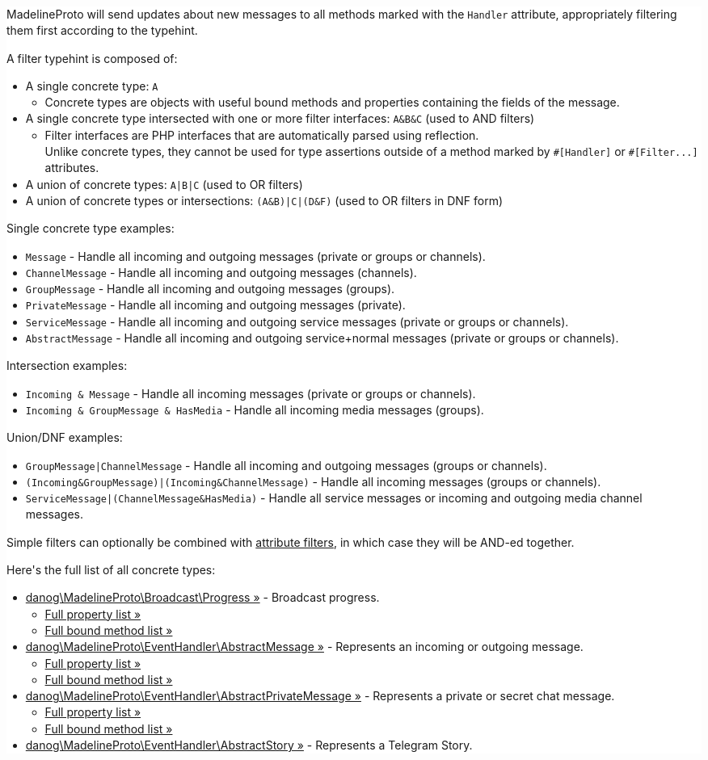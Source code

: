 MadelineProto will send updates about new messages to all methods marked with the `Handler` attribute, appropriately filtering them first according to the typehint.  

A filter typehint is composed of:

* A single concrete type: `A`
  * Concrete types are objects with useful bound methods and properties containing the fields of the message.
* A single concrete type intersected with one or more filter interfaces: `A&B&C` (used to AND filters)
  * Filter interfaces are PHP interfaces that are automatically parsed using reflection.  
    Unlike concrete types, they cannot be used for type assertions outside of a method marked by `#[Handler]` or `#[Filter...]` attributes.
* A union of concrete types: `A|B|C` (used to OR filters)
* A union of concrete types or intersections: `(A&B)|C|(D&F)` (used to OR filters in DNF form)

Single concrete type examples:

* `Message` - Handle all incoming and outgoing messages (private or groups or channels).
* `ChannelMessage` - Handle all incoming and outgoing messages (channels).
* `GroupMessage` - Handle all incoming and outgoing messages (groups).
* `PrivateMessage` - Handle all incoming and outgoing messages (private).
* `ServiceMessage` - Handle all incoming and outgoing service messages (private or groups or channels).
* `AbstractMessage` - Handle all incoming and outgoing service+normal messages (private or groups or channels).

Intersection examples:

* `Incoming & Message` - Handle all incoming messages (private or groups or channels).
* `Incoming & GroupMessage & HasMedia` - Handle all incoming media messages (groups).

Union/DNF examples:

* `GroupMessage|ChannelMessage` - Handle all incoming and outgoing messages (groups or channels).
* `(Incoming&GroupMessage)|(Incoming&ChannelMessage)` - Handle all incoming messages (groups or channels).
* `ServiceMessage|(ChannelMessage&HasMedia)` - Handle all service messages or incoming and outgoing media channel messages.

Simple filters can optionally be combined with [attribute filters](#attribute-filters), in which case they will be AND-ed together.  

Here's the full list of all concrete types:



* [danog\MadelineProto\Broadcast\Progress &raquo;](https://docs.madelineproto.xyz/PHP/danog/MadelineProto/Broadcast/Progress.html) - Broadcast progress.
  * [Full property list &raquo;](https://docs.madelineproto.xyz/PHP/danog/MadelineProto/Broadcast/Progress.html#properties)
  * [Full bound method list &raquo;](https://docs.madelineproto.xyz/PHP/danog/MadelineProto/Broadcast/Progress.html#method-list)
* [danog\MadelineProto\EventHandler\AbstractMessage &raquo;](https://docs.madelineproto.xyz/PHP/danog/MadelineProto/EventHandler/AbstractMessage.html) - Represents an incoming or outgoing message.
  * [Full property list &raquo;](https://docs.madelineproto.xyz/PHP/danog/MadelineProto/EventHandler/AbstractMessage.html#properties)
  * [Full bound method list &raquo;](https://docs.madelineproto.xyz/PHP/danog/MadelineProto/EventHandler/AbstractMessage.html#method-list)
* [danog\MadelineProto\EventHandler\AbstractPrivateMessage &raquo;](https://docs.madelineproto.xyz/PHP/danog/MadelineProto/EventHandler/AbstractPrivateMessage.html) - Represents a private or secret chat message.
  * [Full property list &raquo;](https://docs.madelineproto.xyz/PHP/danog/MadelineProto/EventHandler/AbstractPrivateMessage.html#properties)
  * [Full bound method list &raquo;](https://docs.madelineproto.xyz/PHP/danog/MadelineProto/EventHandler/AbstractPrivateMessage.html#method-list)
* [danog\MadelineProto\EventHandler\AbstractStory &raquo;](https://docs.madelineproto.xyz/PHP/danog/MadelineProto/EventHandler/AbstractStory.html) - Represents a Telegram Story.
